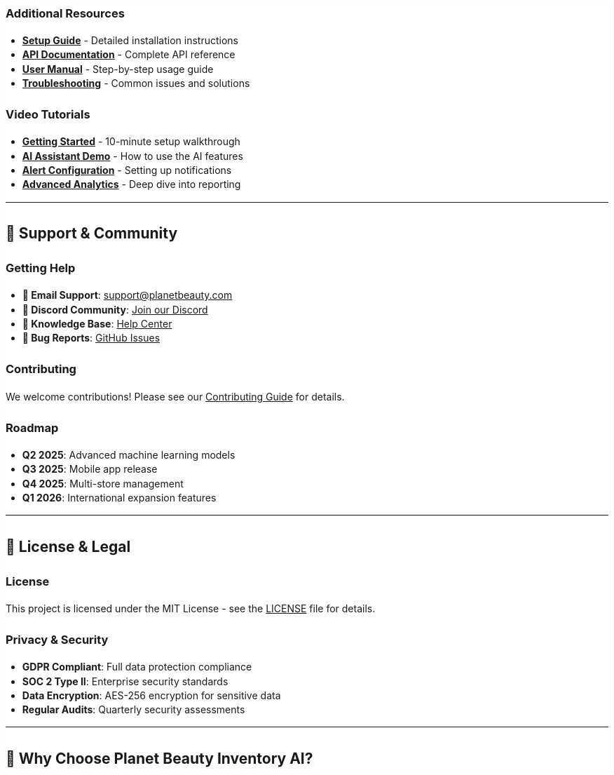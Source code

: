 ### **Additional Resources**
- [**Setup Guide**](docs/setup.md) - Detailed installation instructions
- [**API Documentation**](docs/api.md) - Complete API reference
- [**User Manual**](docs/user-guide.md) - Step-by-step usage guide
- [**Troubleshooting**](docs/troubleshooting.md) - Common issues and solutions

### **Video Tutorials**
- [**Getting Started**](link-to-video) - 10-minute setup walkthrough
- [**AI Assistant Demo**](link-to-video) - How to use the AI features
- [**Alert Configuration**](link-to-video) - Setting up notifications
- [**Advanced Analytics**](link-to-video) - Deep dive into reporting

---

## 🤝 **Support & Community**

### **Getting Help**
- **📧 Email Support**: support@planetbeauty.com
- **💬 Discord Community**: [Join our Discord](link-to-discord)
- **📖 Knowledge Base**: [Help Center](link-to-help)
- **🐛 Bug Reports**: [GitHub Issues](link-to-issues)

### **Contributing**
We welcome contributions! Please see our [Contributing Guide](CONTRIBUTING.md) for details.

### **Roadmap**
- **Q2 2025**: Advanced machine learning models
- **Q3 2025**: Mobile app release
- **Q4 2025**: Multi-store management
- **Q1 2026**: International expansion features

---

## 📄 **License & Legal**

### **License**
This project is licensed under the MIT License - see the [LICENSE](LICENSE) file for details.

### **Privacy & Security**
- **GDPR Compliant**: Full data protection compliance
- **SOC 2 Type II**: Enterprise security standards
- **Data Encryption**: AES-256 encryption for sensitive data
- **Regular Audits**: Quarterly security assessments

---

## 🌟 **Why Choose Planet Beauty Inventory AI?**

